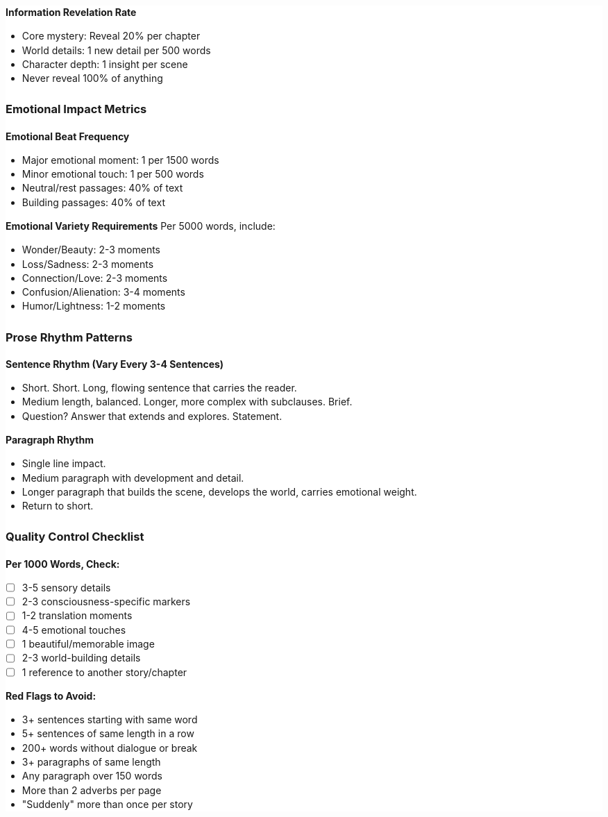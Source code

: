 **Information Revelation Rate**
- Core mystery: Reveal 20% per chapter
- World details: 1 new detail per 500 words
- Character depth: 1 insight per scene
- Never reveal 100% of anything

### Emotional Impact Metrics

**Emotional Beat Frequency**
- Major emotional moment: 1 per 1500 words
- Minor emotional touch: 1 per 500 words
- Neutral/rest passages: 40% of text
- Building passages: 40% of text

**Emotional Variety Requirements**
Per 5000 words, include:
- Wonder/Beauty: 2-3 moments
- Loss/Sadness: 2-3 moments
- Connection/Love: 2-3 moments
- Confusion/Alienation: 3-4 moments
- Humor/Lightness: 1-2 moments

### Prose Rhythm Patterns

**Sentence Rhythm (Vary Every 3-4 Sentences)**
- Short. Short. Long, flowing sentence that carries the reader.
- Medium length, balanced. Longer, more complex with subclauses. Brief.
- Question? Answer that extends and explores. Statement.

**Paragraph Rhythm**
- Single line impact.
- Medium paragraph with development and detail.
- Longer paragraph that builds the scene, develops the world, carries emotional weight.
- Return to short.

### Quality Control Checklist

**Per 1000 Words, Check:**
- [ ] 3-5 sensory details
- [ ] 2-3 consciousness-specific markers
- [ ] 1-2 translation moments
- [ ] 4-5 emotional touches
- [ ] 1 beautiful/memorable image
- [ ] 2-3 world-building details
- [ ] 1 reference to another story/chapter

**Red Flags to Avoid:**
- 3+ sentences starting with same word
- 5+ sentences of same length in a row
- 200+ words without dialogue or break
- 3+ paragraphs of same length
- Any paragraph over 150 words
- More than 2 adverbs per page
- "Suddenly" more than once per story
